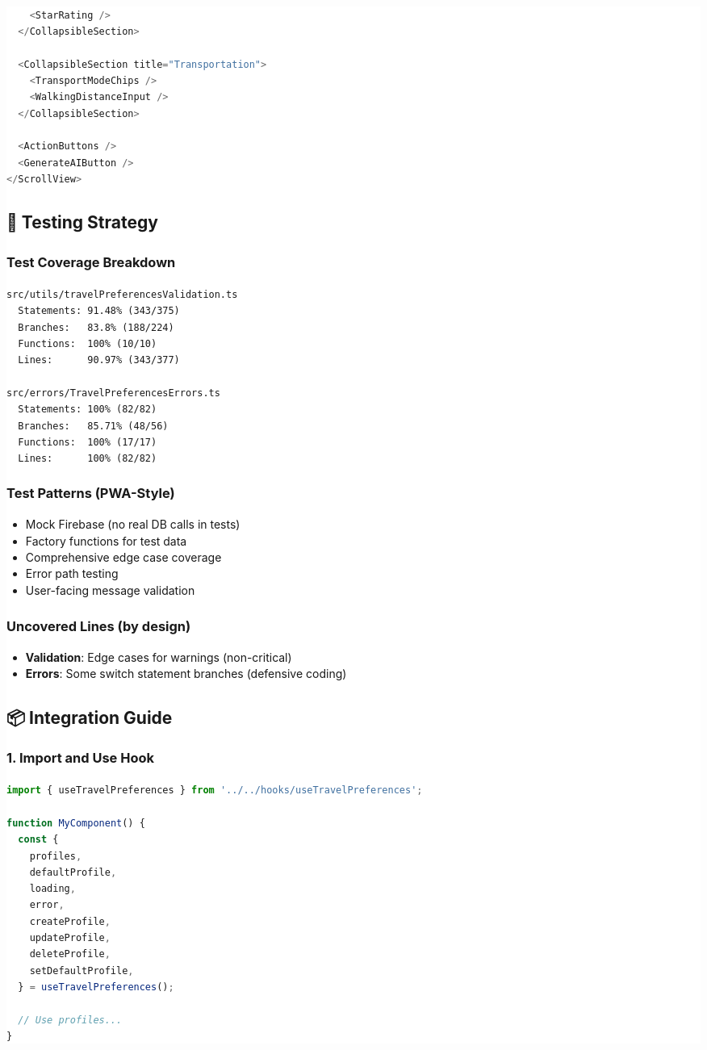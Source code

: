 ```typescript
    <StarRating />
  </CollapsibleSection>
  
  <CollapsibleSection title="Transportation">
    <TransportModeChips />
    <WalkingDistanceInput />
  </CollapsibleSection>
  
  <ActionButtons />
  <GenerateAIButton />
</ScrollView>
```

## 🧪 Testing Strategy

### Test Coverage Breakdown
```
src/utils/travelPreferencesValidation.ts
  Statements: 91.48% (343/375)
  Branches:   83.8% (188/224)
  Functions:  100% (10/10)
  Lines:      90.97% (343/377)
  
src/errors/TravelPreferencesErrors.ts
  Statements: 100% (82/82)
  Branches:   85.71% (48/56)
  Functions:  100% (17/17)
  Lines:      100% (82/82)
```

### Test Patterns (PWA-Style)
- Mock Firebase (no real DB calls in tests)
- Factory functions for test data
- Comprehensive edge case coverage
- Error path testing
- User-facing message validation

### Uncovered Lines (by design)
- **Validation**: Edge cases for warnings (non-critical)
- **Errors**: Some switch statement branches (defensive coding)

## 📦 Integration Guide

### 1. Import and Use Hook
```typescript
import { useTravelPreferences } from '../../hooks/useTravelPreferences';

function MyComponent() {
  const {
    profiles,
    defaultProfile,
    loading,
    error,
    createProfile,
    updateProfile,
    deleteProfile,
    setDefaultProfile,
  } = useTravelPreferences();
  
  // Use profiles...
}
```